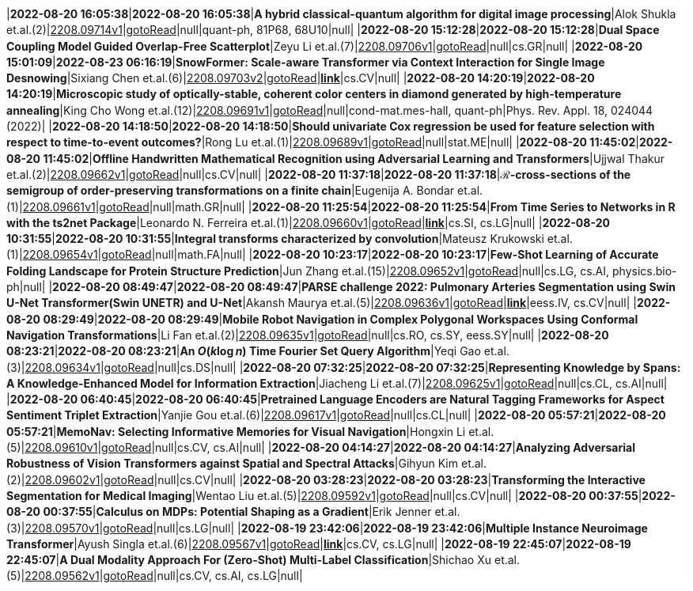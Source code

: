 |**2022-08-20 16:05:38**|**2022-08-20 16:05:38**|**A hybrid classical-quantum algorithm for digital image processing**|Alok Shukla et.al.(2)|[2208.09714v1](http://arxiv.org/abs/2208.09714v1)|[gotoRead](http://arxiv.org/pdf/2208.09714v1)|null|quant-ph, 81P68, 68U10|null|
|**2022-08-20 15:12:28**|**2022-08-20 15:12:28**|**Dual Space Coupling Model Guided Overlap-Free Scatterplot**|Zeyu Li et.al.(7)|[2208.09706v1](http://arxiv.org/abs/2208.09706v1)|[gotoRead](http://arxiv.org/pdf/2208.09706v1)|null|cs.GR|null|
|**2022-08-20 15:01:09**|**2022-08-23 06:16:19**|**SnowFormer: Scale-aware Transformer via Context Interaction for Single   Image Desnowing**|Sixiang Chen et.al.(6)|[2208.09703v2](http://arxiv.org/abs/2208.09703v2)|[gotoRead](http://arxiv.org/pdf/2208.09703v2)|**[link](https://github.com/ephemeral182/snowformer)**|cs.CV|null|
|**2022-08-20 14:20:19**|**2022-08-20 14:20:19**|**Microscopic study of optically-stable, coherent color centers in diamond   generated by high-temperature annealing**|King Cho Wong et.al.(12)|[2208.09691v1](http://arxiv.org/abs/2208.09691v1)|[gotoRead](http://arxiv.org/pdf/2208.09691v1)|null|cond-mat.mes-hall, quant-ph|Phys. Rev. Appl. 18, 024044 (2022)|
|**2022-08-20 14:18:50**|**2022-08-20 14:18:50**|**Should univariate Cox regression be used for feature selection with   respect to time-to-event outcomes?**|Rong Lu et.al.(1)|[2208.09689v1](http://arxiv.org/abs/2208.09689v1)|[gotoRead](http://arxiv.org/pdf/2208.09689v1)|null|stat.ME|null|
|**2022-08-20 11:45:02**|**2022-08-20 11:45:02**|**Offline Handwritten Mathematical Recognition using Adversarial Learning   and Transformers**|Ujjwal Thakur et.al.(2)|[2208.09662v1](http://arxiv.org/abs/2208.09662v1)|[gotoRead](http://arxiv.org/pdf/2208.09662v1)|null|cs.CV|null|
|**2022-08-20 11:37:18**|**2022-08-20 11:37:18**|**$\mathscr{R}$-cross-sections of the semigroup of order-preserving   transformations on a finite chain**|Eugenija A. Bondar et.al.(1)|[2208.09661v1](http://arxiv.org/abs/2208.09661v1)|[gotoRead](http://arxiv.org/pdf/2208.09661v1)|null|math.GR|null|
|**2022-08-20 11:25:54**|**2022-08-20 11:25:54**|**From Time Series to Networks in R with the ts2net Package**|Leonardo N. Ferreira et.al.(1)|[2208.09660v1](http://arxiv.org/abs/2208.09660v1)|[gotoRead](http://arxiv.org/pdf/2208.09660v1)|**[link](https://github.com/lnferreira/ts2net)**|cs.SI, cs.LG|null|
|**2022-08-20 10:31:55**|**2022-08-20 10:31:55**|**Integral transforms characterized by convolution**|Mateusz Krukowski et.al.(1)|[2208.09654v1](http://arxiv.org/abs/2208.09654v1)|[gotoRead](http://arxiv.org/pdf/2208.09654v1)|null|math.FA|null|
|**2022-08-20 10:23:17**|**2022-08-20 10:23:17**|**Few-Shot Learning of Accurate Folding Landscape for Protein Structure   Prediction**|Jun Zhang et.al.(15)|[2208.09652v1](http://arxiv.org/abs/2208.09652v1)|[gotoRead](http://arxiv.org/pdf/2208.09652v1)|null|cs.LG, cs.AI, physics.bio-ph|null|
|**2022-08-20 08:49:47**|**2022-08-20 08:49:47**|**PARSE challenge 2022: Pulmonary Arteries Segmentation using Swin U-Net   Transformer(Swin UNETR) and U-Net**|Akansh Maurya et.al.(5)|[2208.09636v1](http://arxiv.org/abs/2208.09636v1)|[gotoRead](http://arxiv.org/pdf/2208.09636v1)|**[link](https://github.com/akansh12/parse2022)**|eess.IV, cs.CV|null|
|**2022-08-20 08:29:49**|**2022-08-20 08:29:49**|**Mobile Robot Navigation in Complex Polygonal Workspaces Using Conformal   Navigation Transformations**|Li Fan et.al.(2)|[2208.09635v1](http://arxiv.org/abs/2208.09635v1)|[gotoRead](http://arxiv.org/pdf/2208.09635v1)|null|cs.RO, cs.SY, eess.SY|null|
|**2022-08-20 08:23:21**|**2022-08-20 08:23:21**|**An $O(k\log n)$ Time Fourier Set Query Algorithm**|Yeqi Gao et.al.(3)|[2208.09634v1](http://arxiv.org/abs/2208.09634v1)|[gotoRead](http://arxiv.org/pdf/2208.09634v1)|null|cs.DS|null|
|**2022-08-20 07:32:25**|**2022-08-20 07:32:25**|**Representing Knowledge by Spans: A Knowledge-Enhanced Model for   Information Extraction**|Jiacheng Li et.al.(7)|[2208.09625v1](http://arxiv.org/abs/2208.09625v1)|[gotoRead](http://arxiv.org/pdf/2208.09625v1)|null|cs.CL, cs.AI|null|
|**2022-08-20 06:40:45**|**2022-08-20 06:40:45**|**Pretrained Language Encoders are Natural Tagging Frameworks for Aspect   Sentiment Triplet Extraction**|Yanjie Gou et.al.(6)|[2208.09617v1](http://arxiv.org/abs/2208.09617v1)|[gotoRead](http://arxiv.org/pdf/2208.09617v1)|null|cs.CL|null|
|**2022-08-20 05:57:21**|**2022-08-20 05:57:21**|**MemoNav: Selecting Informative Memories for Visual Navigation**|Hongxin Li et.al.(5)|[2208.09610v1](http://arxiv.org/abs/2208.09610v1)|[gotoRead](http://arxiv.org/pdf/2208.09610v1)|null|cs.CV, cs.AI|null|
|**2022-08-20 04:14:27**|**2022-08-20 04:14:27**|**Analyzing Adversarial Robustness of Vision Transformers against Spatial   and Spectral Attacks**|Gihyun Kim et.al.(2)|[2208.09602v1](http://arxiv.org/abs/2208.09602v1)|[gotoRead](http://arxiv.org/pdf/2208.09602v1)|null|cs.CV|null|
|**2022-08-20 03:28:23**|**2022-08-20 03:28:23**|**Transforming the Interactive Segmentation for Medical Imaging**|Wentao Liu et.al.(5)|[2208.09592v1](http://arxiv.org/abs/2208.09592v1)|[gotoRead](http://arxiv.org/pdf/2208.09592v1)|null|cs.CV|null|
|**2022-08-20 00:37:55**|**2022-08-20 00:37:55**|**Calculus on MDPs: Potential Shaping as a Gradient**|Erik Jenner et.al.(3)|[2208.09570v1](http://arxiv.org/abs/2208.09570v1)|[gotoRead](http://arxiv.org/pdf/2208.09570v1)|null|cs.LG|null|
|**2022-08-19 23:42:06**|**2022-08-19 23:42:06**|**Multiple Instance Neuroimage Transformer**|Ayush Singla et.al.(6)|[2208.09567v1](http://arxiv.org/abs/2208.09567v1)|[gotoRead](http://arxiv.org/pdf/2208.09567v1)|**[link](https://github.com/singlaayush/minit)**|cs.CV, cs.LG|null|
|**2022-08-19 22:45:07**|**2022-08-19 22:45:07**|**A Dual Modality Approach For (Zero-Shot) Multi-Label Classification**|Shichao Xu et.al.(5)|[2208.09562v1](http://arxiv.org/abs/2208.09562v1)|[gotoRead](http://arxiv.org/pdf/2208.09562v1)|null|cs.CV, cs.AI, cs.LG|null|